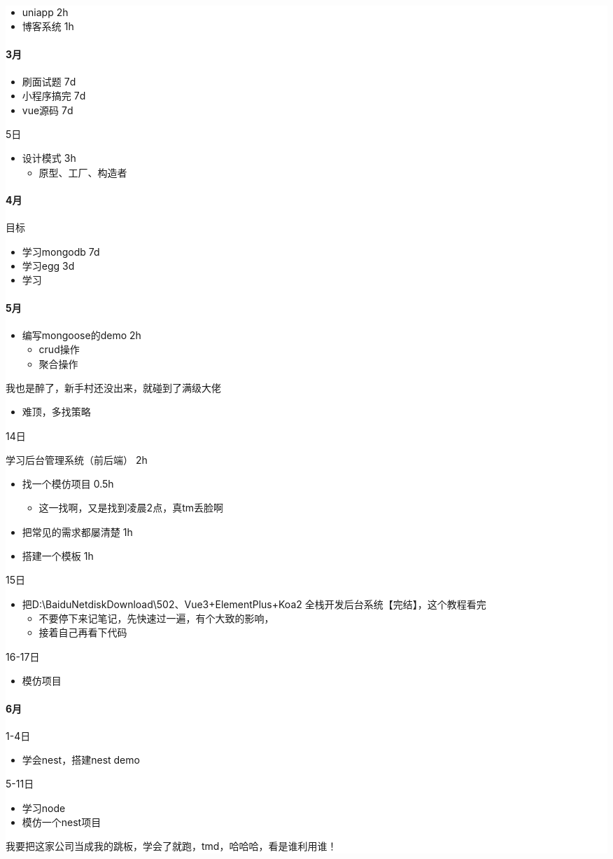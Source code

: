 - uniapp 2h
- 博客系统 1h

#### 3月

- 刷面试题 7d
- 小程序搞完 7d
- vue源码 7d

5日

- 设计模式 3h
  - 原型、工厂、构造者

#### 4月

目标

- 学习mongodb 7d
- 学习egg 3d
- 学习

#### 5月

- 编写mongoose的demo 2h
  - crud操作
  - 聚合操作

我也是醉了，新手村还没出来，就碰到了满级大佬

- 难顶，多找策略

14日

学习后台管理系统（前后端） 2h

- 找一个模仿项目 0.5h
  - 这一找啊，又是找到凌晨2点，真tm丢脸啊

- 把常见的需求都屡清楚 1h
- 搭建一个模板 1h

15日

- 把D:\BaiduNetdiskDownload\502、Vue3+ElementPlus+Koa2 全栈开发后台系统【完结】，这个教程看完
  - 不要停下来记笔记，先快速过一遍，有个大致的影响，
  - 接着自己再看下代码

16-17日

- 模仿项目

#### 6月

1-4日

- 学会nest，搭建nest demo

5-11日

- 学习node
- 模仿一个nest项目

我要把这家公司当成我的跳板，学会了就跑，tmd，哈哈哈，看是谁利用谁！

